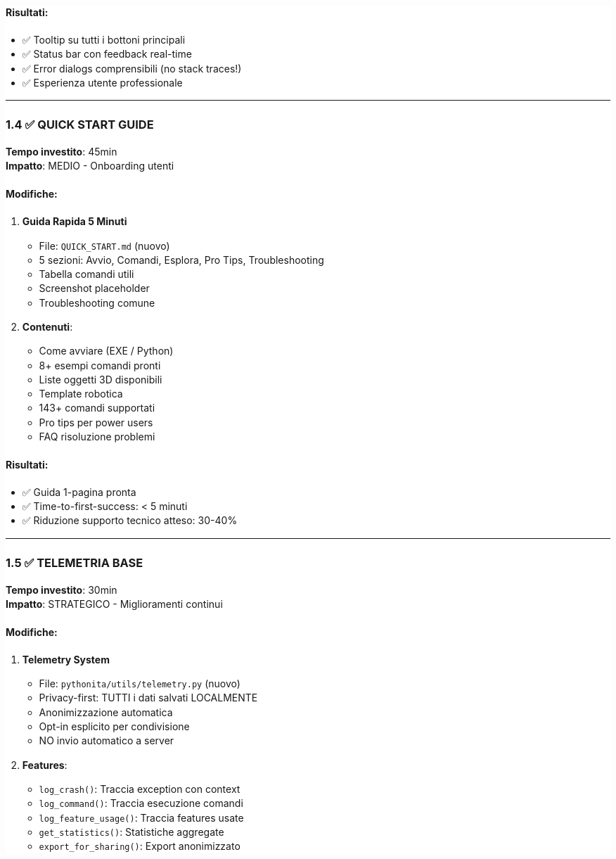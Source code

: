 #### Risultati:
- ✅ Tooltip su tutti i bottoni principali
- ✅ Status bar con feedback real-time
- ✅ Error dialogs comprensibili (no stack traces!)
- ✅ Esperienza utente professionale

---

### 1.4 ✅ QUICK START GUIDE

**Tempo investito**: 45min  
**Impatto**: MEDIO - Onboarding utenti

#### Modifiche:
1. **Guida Rapida 5 Minuti**
   - File: `QUICK_START.md` (nuovo)
   - 5 sezioni: Avvio, Comandi, Esplora, Pro Tips, Troubleshooting
   - Tabella comandi utili
   - Screenshot placeholder
   - Troubleshooting comune

2. **Contenuti**:
   - Come avviare (EXE / Python)
   - 8+ esempi comandi pronti
   - Liste oggetti 3D disponibili
   - Template robotica
   - 143+ comandi supportati
   - Pro tips per power users
   - FAQ risoluzione problemi

#### Risultati:
- ✅ Guida 1-pagina pronta
- ✅ Time-to-first-success: < 5 minuti
- ✅ Riduzione supporto tecnico atteso: 30-40%

---

### 1.5 ✅ TELEMETRIA BASE

**Tempo investito**: 30min  
**Impatto**: STRATEGICO - Miglioramenti continui

#### Modifiche:
1. **Telemetry System**
   - File: `pythonita/utils/telemetry.py` (nuovo)
   - Privacy-first: TUTTI i dati salvati LOCALMENTE
   - Anonimizzazione automatica
   - Opt-in esplicito per condivisione
   - NO invio automatico a server

2. **Features**:
   - `log_crash()`: Traccia exception con context
   - `log_command()`: Traccia esecuzione comandi
   - `log_feature_usage()`: Traccia features usate
   - `get_statistics()`: Statistiche aggregate
   - `export_for_sharing()`: Export anonimizzato
